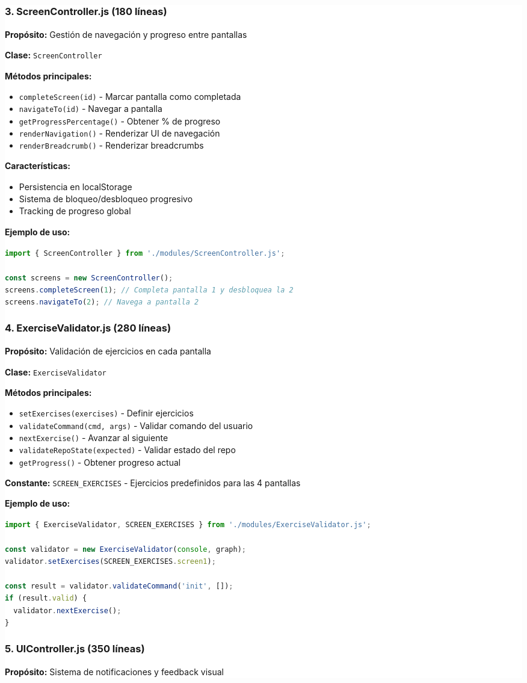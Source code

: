 ### 3. **ScreenController.js** (180 líneas)
**Propósito:** Gestión de navegación y progreso entre pantallas

**Clase:** `ScreenController`

**Métodos principales:**
- `completeScreen(id)` - Marcar pantalla como completada
- `navigateTo(id)` - Navegar a pantalla
- `getProgressPercentage()` - Obtener % de progreso
- `renderNavigation()` - Renderizar UI de navegación
- `renderBreadcrumb()` - Renderizar breadcrumbs

**Características:**
- Persistencia en localStorage
- Sistema de bloqueo/desbloqueo progresivo
- Tracking de progreso global

**Ejemplo de uso:**
```javascript
import { ScreenController } from './modules/ScreenController.js';

const screens = new ScreenController();
screens.completeScreen(1); // Completa pantalla 1 y desbloquea la 2
screens.navigateTo(2); // Navega a pantalla 2
```

### 4. **ExerciseValidator.js** (280 líneas)
**Propósito:** Validación de ejercicios en cada pantalla

**Clase:** `ExerciseValidator`

**Métodos principales:**
- `setExercises(exercises)` - Definir ejercicios
- `validateCommand(cmd, args)` - Validar comando del usuario
- `nextExercise()` - Avanzar al siguiente
- `validateRepoState(expected)` - Validar estado del repo
- `getProgress()` - Obtener progreso actual

**Constante:** `SCREEN_EXERCISES` - Ejercicios predefinidos para las 4 pantallas

**Ejemplo de uso:**
```javascript
import { ExerciseValidator, SCREEN_EXERCISES } from './modules/ExerciseValidator.js';

const validator = new ExerciseValidator(console, graph);
validator.setExercises(SCREEN_EXERCISES.screen1);

const result = validator.validateCommand('init', []);
if (result.valid) {
  validator.nextExercise();
}
```

### 5. **UIController.js** (350 líneas)
**Propósito:** Sistema de notificaciones y feedback visual
